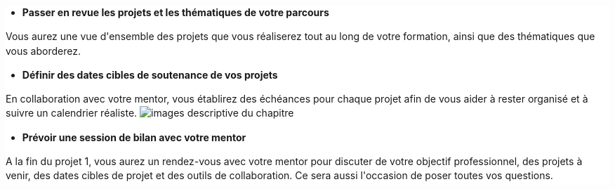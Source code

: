 - **Passer en revue les projets et les thématiques de votre parcours** 

Vous aurez une vue d'ensemble des projets que vous réaliserez tout au long de votre formation, ainsi que des thématiques que vous aborderez.

- **Définir des dates cibles de soutenance de vos projets** 

En collaboration avec votre mentor, vous établirez des échéances pour chaque projet afin de vous aider à rester organisé et à suivre un calendrier réaliste.
<img src="./images/image-5.png" alt="images descriptive du chapitre" style="width: 100%;">



- **Prévoir une session de bilan avec votre mentor** 

A la fin du projet 1, vous aurez un rendez-vous avec votre mentor pour discuter de votre objectif professionnel, des projets à venir, des dates cibles de projet et des outils de collaboration. Ce sera aussi l'occasion de poser toutes vos questions.